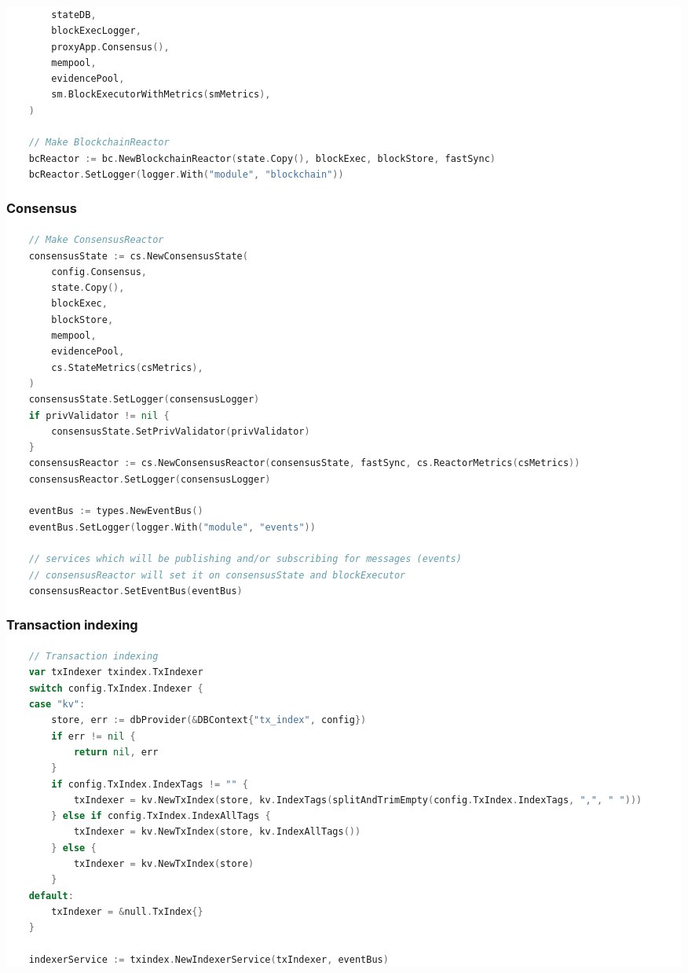 ```go
		stateDB,
		blockExecLogger,
		proxyApp.Consensus(),
		mempool,
		evidencePool,
		sm.BlockExecutorWithMetrics(smMetrics),
	)

	// Make BlockchainReactor
	bcReactor := bc.NewBlockchainReactor(state.Copy(), blockExec, blockStore, fastSync)
	bcReactor.SetLogger(logger.With("module", "blockchain"))
```
###  Consensus
```go
	// Make ConsensusReactor
	consensusState := cs.NewConsensusState(
		config.Consensus,
		state.Copy(),
		blockExec,
		blockStore,
		mempool,
		evidencePool,
		cs.StateMetrics(csMetrics),
	)
	consensusState.SetLogger(consensusLogger)
	if privValidator != nil {
		consensusState.SetPrivValidator(privValidator)
	}
	consensusReactor := cs.NewConsensusReactor(consensusState, fastSync, cs.ReactorMetrics(csMetrics))
	consensusReactor.SetLogger(consensusLogger)

	eventBus := types.NewEventBus()
	eventBus.SetLogger(logger.With("module", "events"))

	// services which will be publishing and/or subscribing for messages (events)
	// consensusReactor will set it on consensusState and blockExecutor
	consensusReactor.SetEventBus(eventBus)
```
### Transaction indexing
```go
	// Transaction indexing
	var txIndexer txindex.TxIndexer
	switch config.TxIndex.Indexer {
	case "kv":
		store, err := dbProvider(&DBContext{"tx_index", config})
		if err != nil {
			return nil, err
		}
		if config.TxIndex.IndexTags != "" {
			txIndexer = kv.NewTxIndex(store, kv.IndexTags(splitAndTrimEmpty(config.TxIndex.IndexTags, ",", " ")))
		} else if config.TxIndex.IndexAllTags {
			txIndexer = kv.NewTxIndex(store, kv.IndexAllTags())
		} else {
			txIndexer = kv.NewTxIndex(store)
		}
	default:
		txIndexer = &null.TxIndex{}
	}

	indexerService := txindex.NewIndexerService(txIndexer, eventBus)
```